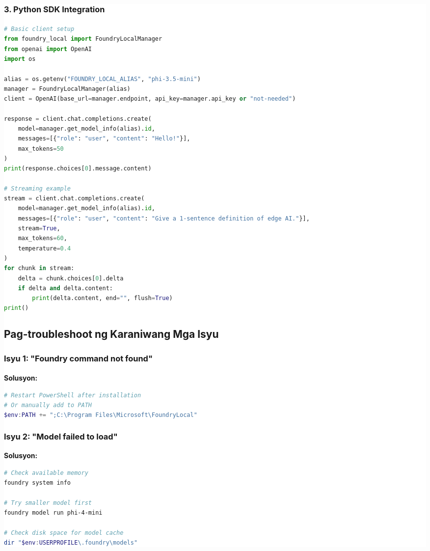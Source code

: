 ### 3. Python SDK Integration

```python
# Basic client setup
from foundry_local import FoundryLocalManager
from openai import OpenAI
import os

alias = os.getenv("FOUNDRY_LOCAL_ALIAS", "phi-3.5-mini")
manager = FoundryLocalManager(alias)
client = OpenAI(base_url=manager.endpoint, api_key=manager.api_key or "not-needed")

response = client.chat.completions.create(
    model=manager.get_model_info(alias).id,
    messages=[{"role": "user", "content": "Hello!"}],
    max_tokens=50
)
print(response.choices[0].message.content)

# Streaming example
stream = client.chat.completions.create(
    model=manager.get_model_info(alias).id,
    messages=[{"role": "user", "content": "Give a 1-sentence definition of edge AI."}],
    stream=True,
    max_tokens=60,
    temperature=0.4
)
for chunk in stream:
    delta = chunk.choices[0].delta
    if delta and delta.content:
        print(delta.content, end="", flush=True)
print()
```

## Pag-troubleshoot ng Karaniwang Mga Isyu

### Isyu 1: "Foundry command not found"

**Solusyon:**
```powershell
# Restart PowerShell after installation
# Or manually add to PATH
$env:PATH += ";C:\Program Files\Microsoft\FoundryLocal"
```

### Isyu 2: "Model failed to load"

**Solusyon:**
```powershell
# Check available memory
foundry system info

# Try smaller model first
foundry model run phi-4-mini

# Check disk space for model cache
dir "$env:USERPROFILE\.foundry\models"
```

